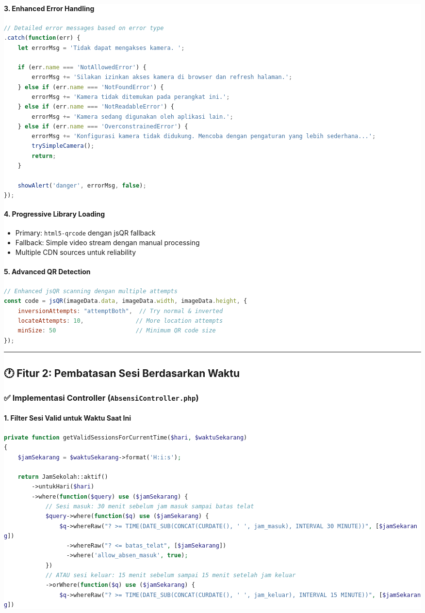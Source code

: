 #### 3. Enhanced Error Handling
```javascript
// Detailed error messages based on error type
.catch(function(err) {
    let errorMsg = 'Tidak dapat mengakses kamera. ';
    
    if (err.name === 'NotAllowedError') {
        errorMsg += 'Silakan izinkan akses kamera di browser dan refresh halaman.';
    } else if (err.name === 'NotFoundError') {
        errorMsg += 'Kamera tidak ditemukan pada perangkat ini.';
    } else if (err.name === 'NotReadableError') {
        errorMsg += 'Kamera sedang digunakan oleh aplikasi lain.';
    } else if (err.name === 'OverconstrainedError') {
        errorMsg += 'Konfigurasi kamera tidak didukung. Mencoba dengan pengaturan yang lebih sederhana...';
        trySimpleCamera();
        return;
    }
    
    showAlert('danger', errorMsg, false);
});
```

#### 4. Progressive Library Loading
- Primary: `html5-qrcode` dengan jsQR fallback
- Fallback: Simple video stream dengan manual processing
- Multiple CDN sources untuk reliability

#### 5. Advanced QR Detection
```javascript
// Enhanced jsQR scanning dengan multiple attempts
const code = jsQR(imageData.data, imageData.width, imageData.height, {
    inversionAttempts: "attemptBoth",  // Try normal & inverted
    locateAttempts: 10,               // More location attempts
    minSize: 50                       // Minimum QR code size
});
```

---

## 🕐 Fitur 2: Pembatasan Sesi Berdasarkan Waktu

### ✅ Implementasi Controller (`AbsensiController.php`)

#### 1. Filter Sesi Valid untuk Waktu Saat Ini
```php
private function getValidSessionsForCurrentTime($hari, $waktuSekarang)
{
    $jamSekarang = $waktuSekarang->format('H:i:s');
    
    return JamSekolah::aktif()
        ->untukHari($hari)
        ->where(function($query) use ($jamSekarang) {
            // Sesi masuk: 30 menit sebelum jam masuk sampai batas telat
            $query->where(function($q) use ($jamSekarang) {
                $q->whereRaw("? >= TIME(DATE_SUB(CONCAT(CURDATE(), ' ', jam_masuk), INTERVAL 30 MINUTE))", [$jamSekarang])
                  ->whereRaw("? <= batas_telat", [$jamSekarang])
                  ->where('allow_absen_masuk', true);
            })
            // ATAU sesi keluar: 15 menit sebelum sampai 15 menit setelah jam keluar
            ->orWhere(function($q) use ($jamSekarang) {
                $q->whereRaw("? >= TIME(DATE_SUB(CONCAT(CURDATE(), ' ', jam_keluar), INTERVAL 15 MINUTE))", [$jamSekarang])
```